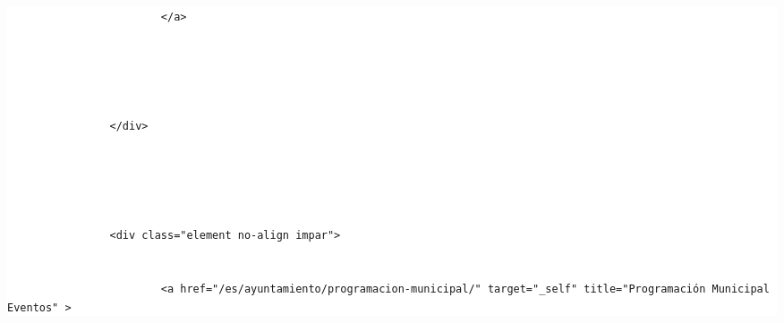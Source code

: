 
						
							</a>	
															
						
					
					
					
					</div>
					
					   
			        
			        	
				
					<div class="element no-align impar">
							
						
							<a href="/es/ayuntamiento/programacion-municipal/" target="_self" title="Programación Municipal Eventos" >
						
						












	
	
	
	
	
	
	 
	
	
	
	
	
	
	
	
	
	
	
	
	
	
	
	
	
	
	
	
	
	
		
	
		

	
	
	
	
	
	
	
	
		
			
				
			
			
		
	
	
	
		
	
	
		
			